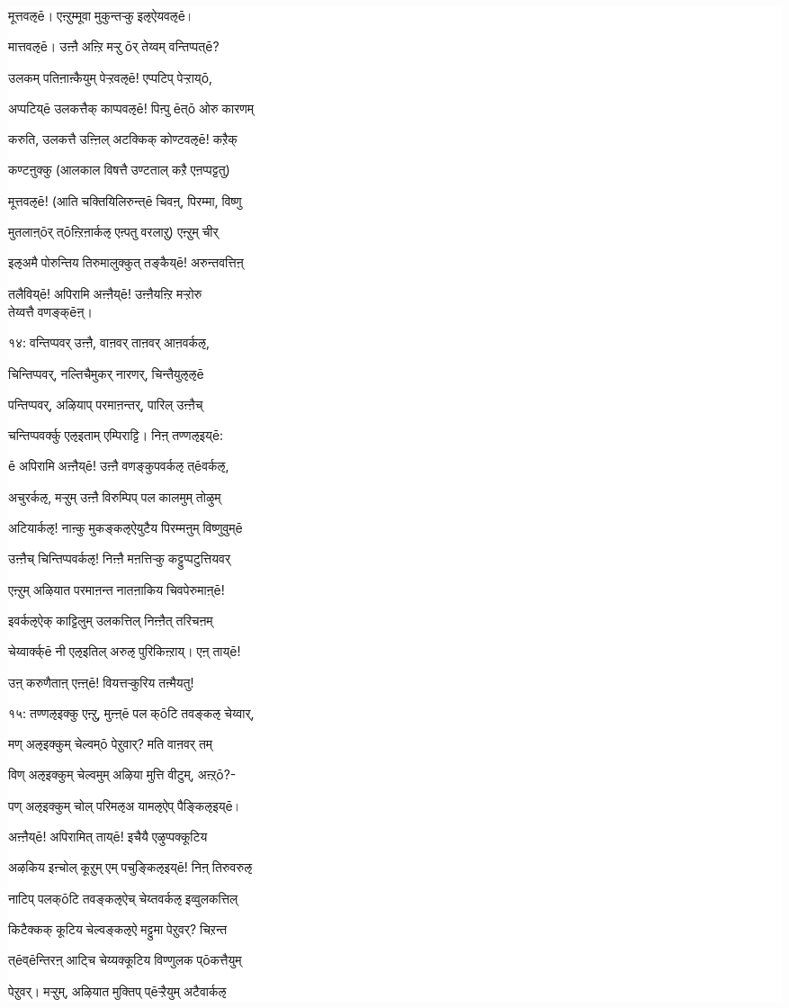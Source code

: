 मूत्तवऌē। एऩ्ऱुम्मूवा मुकुन्तऱ्कु इऌऐयवऌē।  
    
मात्तवऌē। उऩ्ऩै अऩ्ऱि मऱ्ऱु ōर् तेय्वम् वन्तिप्पत्ē?

उलकम् पतिऩाऩ्कैयुम् पेऱ्ऱवऌē! एप्पटिप् पेऱ्ऱाय्ō,   
    
अप्पटिय्ē उलकत्तैक् काप्पवऌē! पिऩ्पु ēत्ō ओरु कारणम्  
    
करुति, उलकत्तै उऩ्ऩिल् अटक्किक् कोण्टवऌē! कऱैक्  
    
कण्टऩुक्कु (आलकाल विषत्तै उण्टताल् कऱै एऩप्पट्टतु)  
    
मूत्तवऌē! (आति चक्तियिलिरुन्त्ē चिवऩ्, पिरम्मा, विष्णु  
    
मुतलाऩ्ōर् त्ōऩ्ऱिऩार्कऌ एऩ्पतु वरलाऱु) एऩ्ऱुम् चीर्  
    
इऌअमै पोरुन्तिय तिरुमालुक्कुत् तङ्कैय्ē! अरुन्तवत्तिऩ्  
    
तलैविय्ē! अपिरामि अऩ्ऩैय्ē! उऩ्ऩैयऩ्ऱि मऱ्ऱोरु  
तेय्वत्तै वणङ्क्ēऩ्।

१४: वन्तिप्पवर् उऩ्ऩै, वाऩवर् ताऩवर् आऩवर्कऌ,  
    
चिन्तिप्पवर्, नल्तिचैमुकर् नारणर्, चिन्तैयुऌऌē  
    
पन्तिप्पवर्, अऴियाप् परमाऩन्तर्, पारिल् उऩ्ऩैच्  
    
चन्तिप्पवर्क्कु एऌइताम् एम्पिराट्टि। निऩ् तण्णऌइय्ē:

ē अपिरामि अऩ्ऩैय्ē! उऩ्ऩै वणङ्कुपवर्कऌ त्ēवर्कऌ,  
    
अचुरर्कऌ, मऱ्ऱुम् उऩ्ऩै विरुम्पिप् पल कालमुम् तोऴुम्  
    
अटियार्कऌ! नाऩ्कु मुकङ्कऌऐयुटैय पिरम्मऩुम् विष्णुवुम्ē  
    
उऩ्ऩैच् चिन्तिप्पवर्कऌ! निऩ्ऩै मऩत्तिऱ्कु कट्टुप्पटुत्तियवर्  
    
एऩ्ऱुम् अऴियात परमाऩन्त नातऩाकिय चिवपेरुमाऩ्ē!   
    
इवर्कऌऐक् काट्टिलुम् उलकत्तिल् निऩ्ऩैत् तरिचऩम्  
    
चेय्वार्क्क्ē नी एऌइतिल् अरुऌ पुरिकिऩ्ऱाय्। एऩ् ताय्ē!  
    
उऩ् करुणैताऩ् एऩ्ऩ्ē! वियत्तऱ्कुरिय तऩ्मैयतु!

१५: तण्णऌइक्कु एऩ्ऱु, मुऩ्ऩ्ē पल क्ōटि तवङ्कऌ चेय्वार्,  
    
मण् अऌइक्कुम् चेल्वम्ō पेऱुवार्? मति वाऩवर् तम्  
    
विण् अऌइक्कुम् चेल्वमुम् अऴिया मुत्ति वीटुम्, अऩ्ऱ्ō?-  
    
पण् अऌइक्कुम् चोल् परिमऌअ यामऌऐप् पैङ्किऌइय्ē।

अऩ्ऩैय्ē! अपिरामित् ताय्ē! इचैयै एऴुप्पक्कूटिय  
    
अऴकिय इऩ्चोल् कूऱुम् एम् पचुङ्किऌइय्ē! निऩ् तिरुवरुऌ  
    
नाटिप् पलक्ōटि तवङ्कऌऐच् चेय्तवर्कऌ इव्वुलकत्तिल्   
    
किटैक्कक् कूटिय चेल्वङ्कऌऐ मट्टुमा पेऱुवर्? चिऱन्त  
    
त्ēव्ēन्तिरऩ् आट्चि चेय्यक्कूटिय विण्णुलक प्ōकत्तैयुम्  
    
पेऱुवर्। मऱ्ऱुम्, अऴियात मुक्तिप् प्ēऱ्ऱैयुम् अटैवार्कऌ  
    